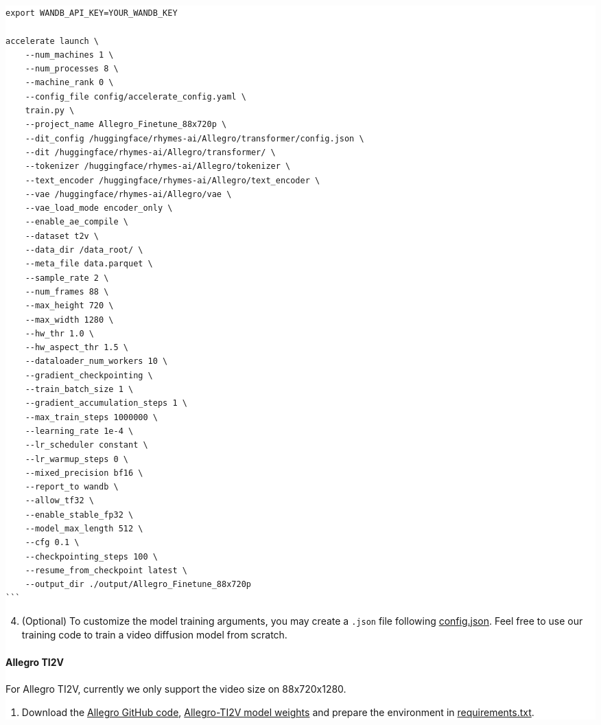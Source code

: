    export WANDB_API_KEY=YOUR_WANDB_KEY

    accelerate launch \
        --num_machines 1 \
        --num_processes 8 \
        --machine_rank 0 \
        --config_file config/accelerate_config.yaml \
        train.py \
        --project_name Allegro_Finetune_88x720p \
        --dit_config /huggingface/rhymes-ai/Allegro/transformer/config.json \
        --dit /huggingface/rhymes-ai/Allegro/transformer/ \
        --tokenizer /huggingface/rhymes-ai/Allegro/tokenizer \
        --text_encoder /huggingface/rhymes-ai/Allegro/text_encoder \
        --vae /huggingface/rhymes-ai/Allegro/vae \
        --vae_load_mode encoder_only \
        --enable_ae_compile \
        --dataset t2v \
        --data_dir /data_root/ \
        --meta_file data.parquet \
        --sample_rate 2 \
        --num_frames 88 \
        --max_height 720 \
        --max_width 1280 \
        --hw_thr 1.0 \
        --hw_aspect_thr 1.5 \
        --dataloader_num_workers 10 \
        --gradient_checkpointing \
        --train_batch_size 1 \
        --gradient_accumulation_steps 1 \
        --max_train_steps 1000000 \
        --learning_rate 1e-4 \
        --lr_scheduler constant \
        --lr_warmup_steps 0 \
        --mixed_precision bf16 \
        --report_to wandb \
        --allow_tf32 \
        --enable_stable_fp32 \
        --model_max_length 512 \
        --cfg 0.1 \
        --checkpointing_steps 100 \
        --resume_from_checkpoint latest \
        --output_dir ./output/Allegro_Finetune_88x720p
    ```

4. (Optional) To customize the model training arguments, you may create a `.json` file following [config.json](https://huggingface.co/rhymes-ai/Allegro/blob/main/transformer/config.json). Feel free to use our training code to train a video diffusion model from scratch.

#### Allegro TI2V

For Allegro TI2V, currently we only support the video size on 88x720x1280.

1. Download the [Allegro GitHub code](https://github.com/rhymes-ai/Allegro), [Allegro-TI2V model weights](https://huggingface.co/rhymes-ai/Allegro-TI2V) and prepare the environment in [requirements.txt](https://github.com/rhymes-ai/Allegro/blob/main/requirements.txt).
   